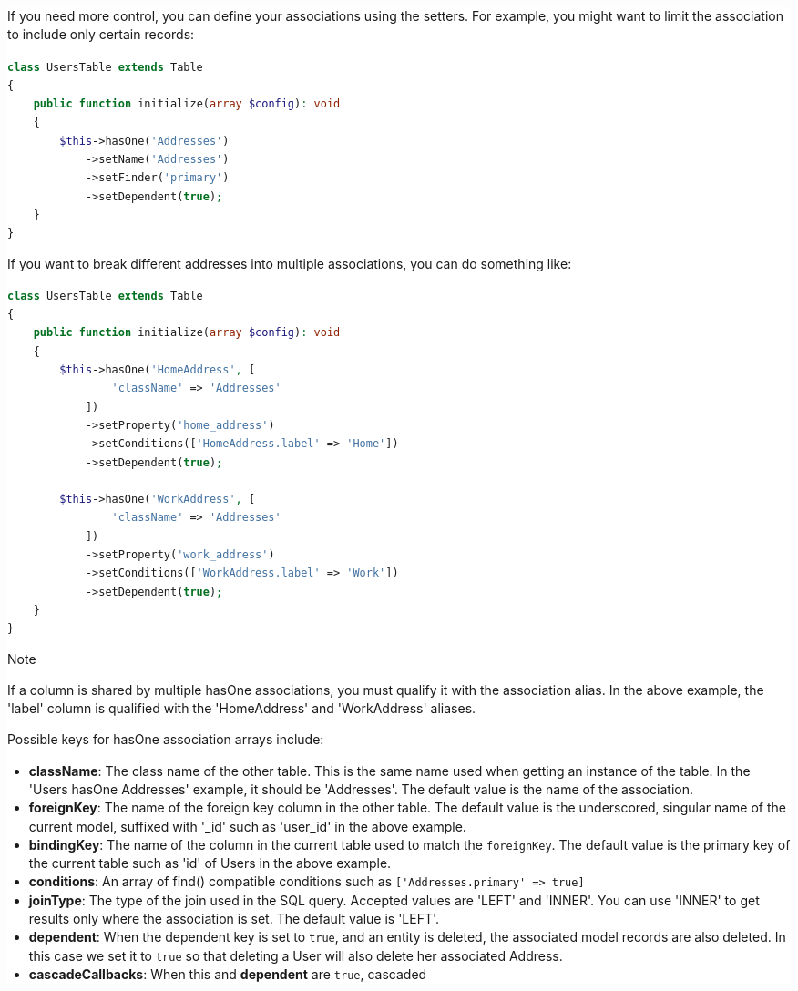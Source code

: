 If you need more control, you can define your associations using the setters.
For example, you might want to limit the association to include only certain
records:

``` php
class UsersTable extends Table
{
    public function initialize(array $config): void
    {
        $this->hasOne('Addresses')
            ->setName('Addresses')
            ->setFinder('primary')
            ->setDependent(true);
    }
}
```

If you want to break different addresses into multiple associations, you can do something like:

``` php
class UsersTable extends Table
{
    public function initialize(array $config): void
    {
        $this->hasOne('HomeAddress', [
                'className' => 'Addresses'
            ])
            ->setProperty('home_address')
            ->setConditions(['HomeAddress.label' => 'Home'])
            ->setDependent(true);

        $this->hasOne('WorkAddress', [
                'className' => 'Addresses'
            ])
            ->setProperty('work_address')
            ->setConditions(['WorkAddress.label' => 'Work'])
            ->setDependent(true);
    }
}
```

> [!NOTE]
> If a column is shared by multiple hasOne associations, you must qualify it with the association alias.
> In the above example, the 'label' column is qualified with the 'HomeAddress' and 'WorkAddress' aliases.

Possible keys for hasOne association arrays include:

- **className**: The class name of the other table. This is the same name used
  when getting an instance of the table. In the 'Users hasOne Addresses' example,
  it should be 'Addresses'. The default value is the name of the association.
- **foreignKey**: The name of the foreign key column in the other table. The
  default value is the underscored, singular name of the current model,
  suffixed with '\_id' such as 'user_id' in the above example.
- **bindingKey**: The name of the column in the current table used to match the
  `foreignKey`. The default value is the primary key of the current table
  such as 'id' of Users in the above example.
- **conditions**: An array of find() compatible conditions such as
  `['Addresses.primary' => true]`
- **joinType**: The type of the join used in the SQL query. Accepted values are
  'LEFT' and 'INNER'. You can use 'INNER' to get results only where the
  association is set. The default value is 'LEFT'.
- **dependent**: When the dependent key is set to `true`, and an entity is
  deleted, the associated model records are also deleted. In this case we set it
  to `true` so that deleting a User will also delete her associated Address.
- **cascadeCallbacks**: When this and **dependent** are `true`, cascaded